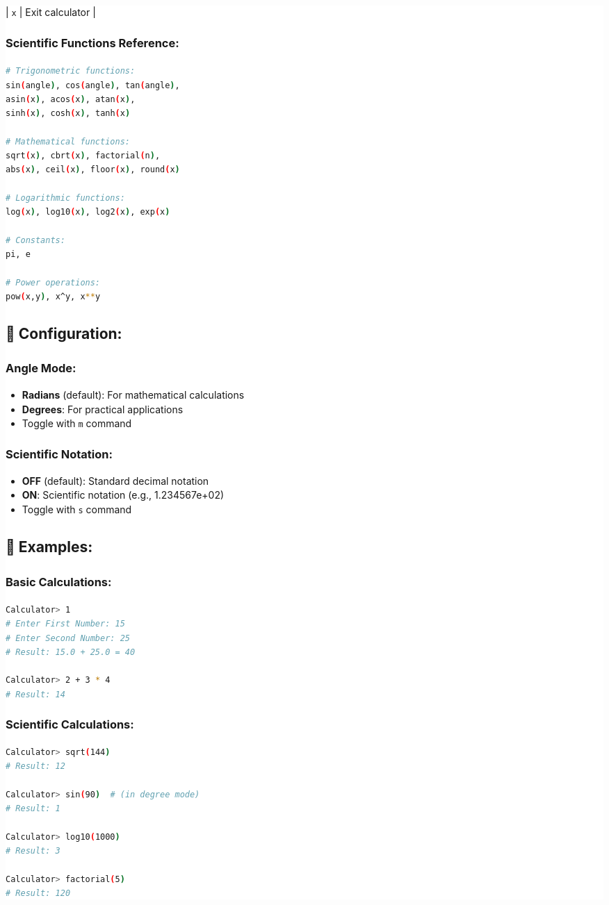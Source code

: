 | `x` | Exit calculator |

### Scientific Functions Reference:
```bash
# Trigonometric functions:
sin(angle), cos(angle), tan(angle),
asin(x), acos(x), atan(x),
sinh(x), cosh(x), tanh(x)

# Mathematical functions:  
sqrt(x), cbrt(x), factorial(n),
abs(x), ceil(x), floor(x), round(x)

# Logarithmic functions:
log(x), log10(x), log2(x), exp(x)

# Constants:
pi, e

# Power operations:
pow(x,y), x^y, x**y
```

## 🔧 Configuration:

### Angle Mode:
- **Radians** (default): For mathematical calculations
- **Degrees**: For practical applications
- Toggle with `m` command

### Scientific Notation:
- **OFF** (default): Standard decimal notation
- **ON**: Scientific notation (e.g., 1.234567e+02)
- Toggle with `s` command

## 📝 Examples:

### Basic Calculations:
```bash
Calculator> 1
# Enter First Number: 15
# Enter Second Number: 25
# Result: 15.0 + 25.0 = 40

Calculator> 2 + 3 * 4
# Result: 14
```

### Scientific Calculations:
```bash
Calculator> sqrt(144)
# Result: 12

Calculator> sin(90)  # (in degree mode)
# Result: 1

Calculator> log10(1000)
# Result: 3

Calculator> factorial(5)
# Result: 120
```